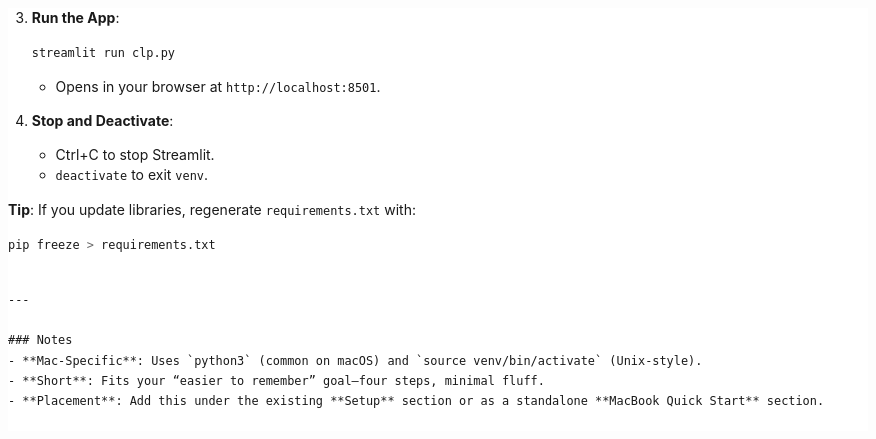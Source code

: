 3. **Run the App**:
   ```bash
   streamlit run clp.py
   ```
   - Opens in your browser at `http://localhost:8501`.

4. **Stop and Deactivate**:
   - Ctrl+C to stop Streamlit.
   - `deactivate` to exit `venv`.

**Tip**: If you update libraries, regenerate `requirements.txt` with:
```bash
pip freeze > requirements.txt
```
```

---

### Notes
- **Mac-Specific**: Uses `python3` (common on macOS) and `source venv/bin/activate` (Unix-style).
- **Short**: Fits your “easier to remember” goal—four steps, minimal fluff.
- **Placement**: Add this under the existing **Setup** section or as a standalone **MacBook Quick Start** section.


